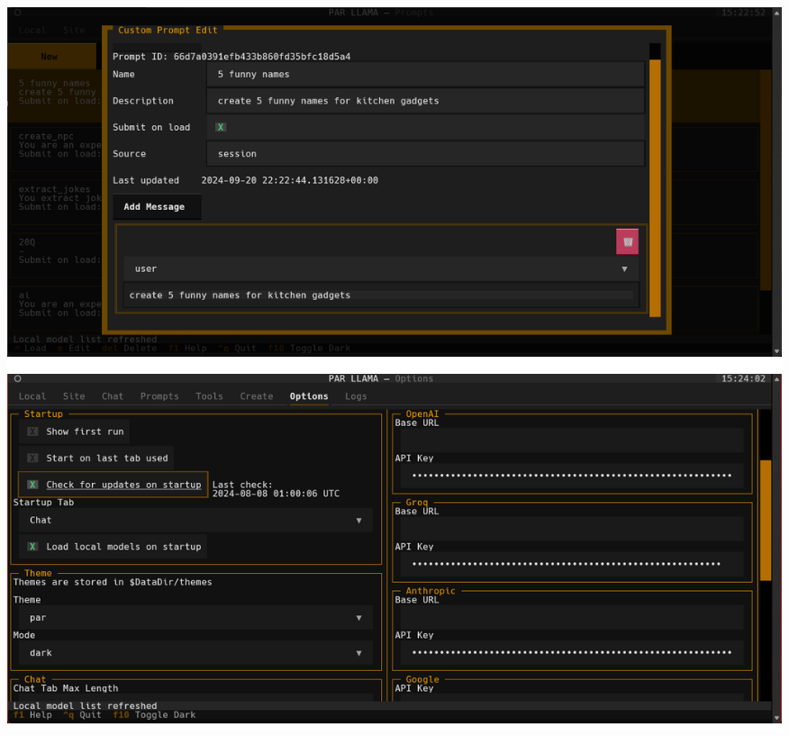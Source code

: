 
![Custom Prompt Dark](https://raw.githubusercontent.com/paulrobello/parllama/main/docs/custom_prompt_dark_1.png)

![Options Dark](https://raw.githubusercontent.com/paulrobello/parllama/main/docs/options_dark_1.png)
